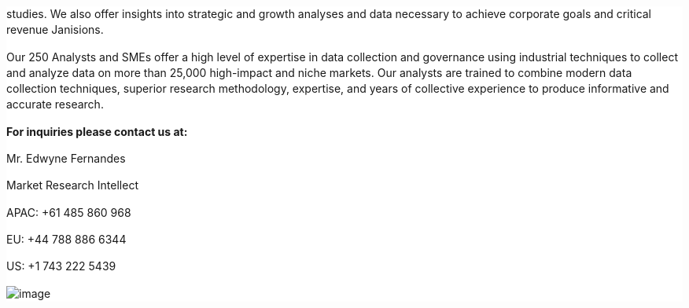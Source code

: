studies.&nbsp;</span>We also offer insights into strategic and growth analyses and data necessary to achieve corporate goals and critical revenue Janisions.</p><p><span class="">Our 250 Analysts and SMEs offer a high level of expertise in data collection and governance using industrial techniques to collect and analyze data on more than 25,000 high-impact and niche markets. Our analysts are trained to combine modern data collection techniques, superior research methodology, expertise, and years of collective experience to produce informative and accurate research.</span></p><p><strong>For inquiries please contact us at:</strong></p><p>Mr. Edwyne Fernandes</p><p>Market Research Intellect</p><p>APAC: +61 485 860 968</p><p>EU: +44 788 886 6344</p><p>US: +1 743 222 5439</p>
![image](https://github.com/user-attachments/assets/30f04ac7-910b-4d53-b82c-5d5a7cbb6910)
